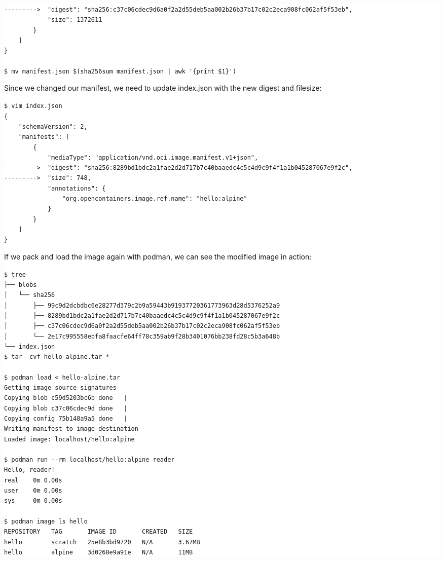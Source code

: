 ```
--------->  "digest": "sha256:c37c06cdec9d6a0f2a2d55deb5aa002b26b37b17c02c2eca908fc062af5f53eb",
            "size": 1372611
        }
    ]
}

$ mv manifest.json $(sha256sum manifest.json | awk '{print $1}')
```

Since we changed our manifest, we need to update index.json with the new digest and filesize:

```
$ vim index.json
{
    "schemaVersion": 2,
    "manifests": [
        {
            "mediaType": "application/vnd.oci.image.manifest.v1+json",
--------->  "digest": "sha256:8289bd1bdc2a1fae2d2d717b7c40baaedc4c5c4d9c9f4f1a1b045287067e9f2c",
--------->  "size": 748,
            "annotations": {
                "org.opencontainers.image.ref.name": "hello:alpine"
            }
        }
    ]
}
```

If we pack and load the image again with podman, we can see the modified image in action:

```
$ tree
├── blobs
│   └── sha256
│       ├── 99c9d2dcbdbc6e28277d379c2b9a59443b91937720361773963d28d5376252a9
│       ├── 8289bd1bdc2a1fae2d2d717b7c40baaedc4c5c4d9c9f4f1a1b045287067e9f2c
│       ├── c37c06cdec9d6a0f2a2d55deb5aa002b26b37b17c02c2eca908fc062af5f53eb
│       └── 2e17c995558ebfa8faacfe64ff78c359ab9f28b3401076bb238fd28c5b3a648b
└── index.json
$ tar -cvf hello-alpine.tar *

$ podman load < hello-alpine.tar
Getting image source signatures
Copying blob c59d5203bc6b done   |
Copying blob c37c06cdec9d done   |
Copying config 75b148a9a5 done   |
Writing manifest to image destination
Loaded image: localhost/hello:alpine

$ podman run --rm localhost/hello:alpine reader
Hello, reader!
real    0m 0.00s
user    0m 0.00s
sys     0m 0.00s

$ podman image ls hello
REPOSITORY   TAG       IMAGE ID       CREATED   SIZE
hello        scratch   25e8b3bd9720   N/A       3.67MB
hello        alpine    3d0268e9a91e   N/A       11MB
```
